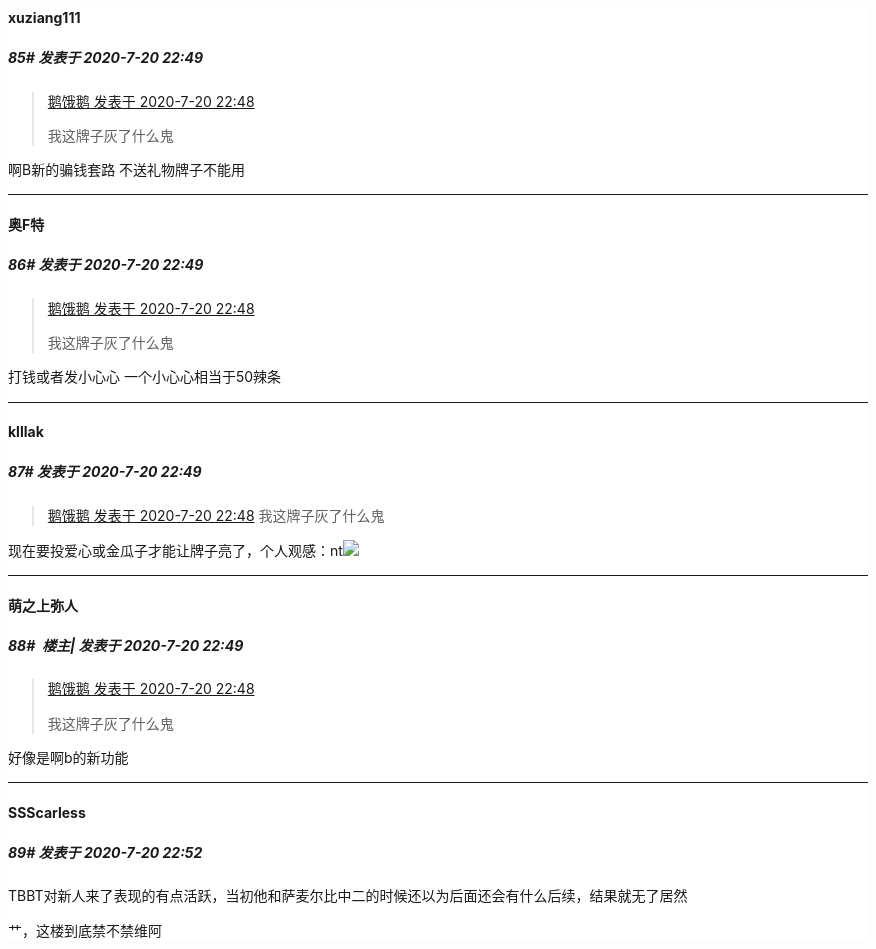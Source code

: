 ####  xuziang111  
##### 85#       发表于 2020-7-20 22:49


<blockquote><a href="httphttps://bbs.saraba1st.com/2b/forum.php?mod=redirect&amp;goto=findpost&amp;pid=48168444&amp;ptid=1949981" target="_blank">鹅饿鹅 发表于 2020-7-20 22:48</a>

我这牌子灰了什么鬼</blockquote>
啊B新的骗钱套路 不送礼物牌子不能用


*****

####  奥F特  
##### 86#       发表于 2020-7-20 22:49


<blockquote><a href="httphttps://bbs.saraba1st.com/2b/forum.php?mod=redirect&amp;goto=findpost&amp;pid=48168444&amp;ptid=1949981" target="_blank">鹅饿鹅 发表于 2020-7-20 22:48</a>

我这牌子灰了什么鬼</blockquote>
打钱或者发小心心 一个小心心相当于50辣条


*****

####  klllak  
##### 87#       发表于 2020-7-20 22:49


<blockquote><a href="httphttps://bbs.saraba1st.com/2b/forum.php?mod=redirect&amp;goto=findpost&amp;pid=48168444&amp;ptid=1949981" target="_blank">鹅饿鹅 发表于 2020-7-20 22:48</a>
我这牌子灰了什么鬼</blockquote>
现在要投爱心或金瓜子才能让牌子亮了，个人观感：nt<img src="https://static.saraba1st.com/image/smiley/face2017/009.gif" referrerpolicy="no-referrer">


*****

####  萌之上弥人  
##### 88#         楼主| 发表于 2020-7-20 22:49


<blockquote><a href="httphttps://bbs.saraba1st.com/2b/forum.php?mod=redirect&amp;goto=findpost&amp;pid=48168444&amp;ptid=1949981" target="_blank">鹅饿鹅 发表于 2020-7-20 22:48</a>

我这牌子灰了什么鬼</blockquote>
好像是啊b的新功能


*****

####  SSScarless  
##### 89#       发表于 2020-7-20 22:52


TBBT对新人来了表现的有点活跃，当初他和萨麦尔比中二的时候还以为后面还会有什么后续，结果就无了居然

艹，这楼到底禁不禁维阿
